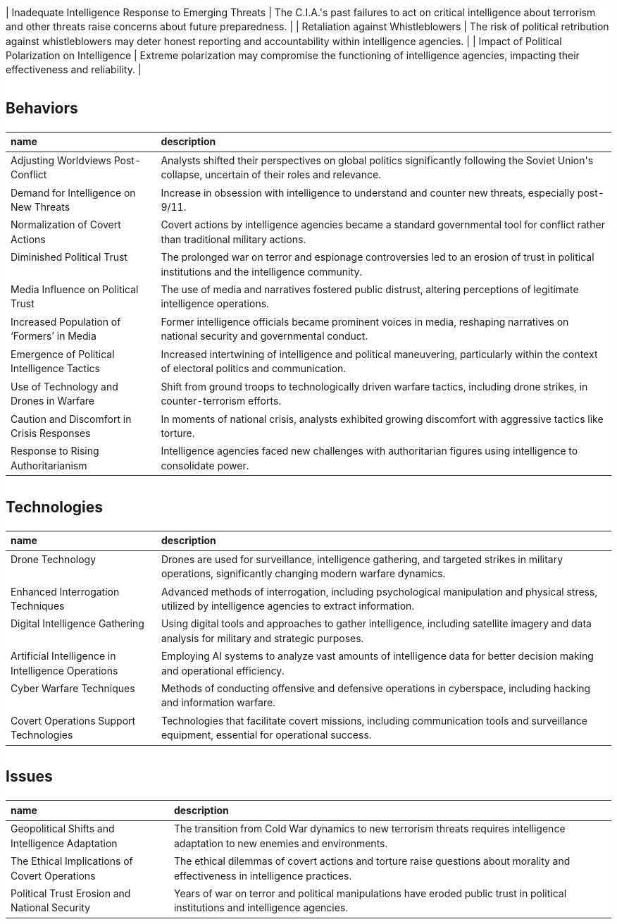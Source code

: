 | Inadequate Intelligence Response to Emerging Threats | The C.I.A.'s past failures to act on critical intelligence about terrorism and other threats raise concerns about future preparedness.                     |
| Retaliation against Whistleblowers                   | The risk of political retribution against whistleblowers may deter honest reporting and accountability within intelligence agencies.                       |
| Impact of Political Polarization on Intelligence     | Extreme polarization may compromise the functioning of intelligence agencies, impacting their effectiveness and reliability.                               |

## Behaviors

| name                                        | description                                                                                                                                         |
|:--------------------------------------------|:----------------------------------------------------------------------------------------------------------------------------------------------------|
| Adjusting Worldviews Post-Conflict          | Analysts shifted their perspectives on global politics significantly following the Soviet Union's collapse, uncertain of their roles and relevance. |
| Demand for Intelligence on New Threats      | Increase in obsession with intelligence to understand and counter new threats, especially post-9/11.                                                |
| Normalization of Covert Actions             | Covert actions by intelligence agencies became a standard governmental tool for conflict rather than traditional military actions.                  |
| Diminished Political Trust                  | The prolonged war on terror and espionage controversies led to an erosion of trust in political institutions and the intelligence community.        |
| Media Influence on Political Trust          | The use of media and narratives fostered public distrust, altering perceptions of legitimate intelligence operations.                               |
| Increased Population of ‘Formers’ in Media  | Former intelligence officials became prominent voices in media, reshaping narratives on national security and governmental conduct.                 |
| Emergence of Political Intelligence Tactics | Increased intertwining of intelligence and political maneuvering, particularly within the context of electoral politics and communication.          |
| Use of Technology and Drones in Warfare     | Shift from ground troops to technologically driven warfare tactics, including drone strikes, in counter-terrorism efforts.                          |
| Caution and Discomfort in Crisis Responses  | In moments of national crisis, analysts exhibited growing discomfort with aggressive tactics like torture.                                          |
| Response to Rising Authoritarianism         | Intelligence agencies faced new challenges with authoritarian figures using intelligence to consolidate power.                                      |

## Technologies

| name                                               | description                                                                                                                                            |
|:---------------------------------------------------|:-------------------------------------------------------------------------------------------------------------------------------------------------------|
| Drone Technology                                   | Drones are used for surveillance, intelligence gathering, and targeted strikes in military operations, significantly changing modern warfare dynamics. |
| Enhanced Interrogation Techniques                  | Advanced methods of interrogation, including psychological manipulation and physical stress, utilized by intelligence agencies to extract information. |
| Digital Intelligence Gathering                     | Using digital tools and approaches to gather intelligence, including satellite imagery and data analysis for military and strategic purposes.          |
| Artificial Intelligence in Intelligence Operations | Employing AI systems to analyze vast amounts of intelligence data for better decision making and operational efficiency.                               |
| Cyber Warfare Techniques                           | Methods of conducting offensive and defensive operations in cyberspace, including hacking and information warfare.                                     |
| Covert Operations Support Technologies             | Technologies that facilitate covert missions, including communication tools and surveillance equipment, essential for operational success.             |

## Issues

| name                                              | description                                                                                                                                                                 |
|:--------------------------------------------------|:----------------------------------------------------------------------------------------------------------------------------------------------------------------------------|
| Geopolitical Shifts and Intelligence Adaptation   | The transition from Cold War dynamics to new terrorism threats requires intelligence adaptation to new enemies and environments.                                            |
| The Ethical Implications of Covert Operations     | The ethical dilemmas of covert actions and torture raise questions about morality and effectiveness in intelligence practices.                                              |
| Political Trust Erosion and National Security     | Years of war on terror and political manipulations have eroded public trust in political institutions and intelligence agencies.                                            |